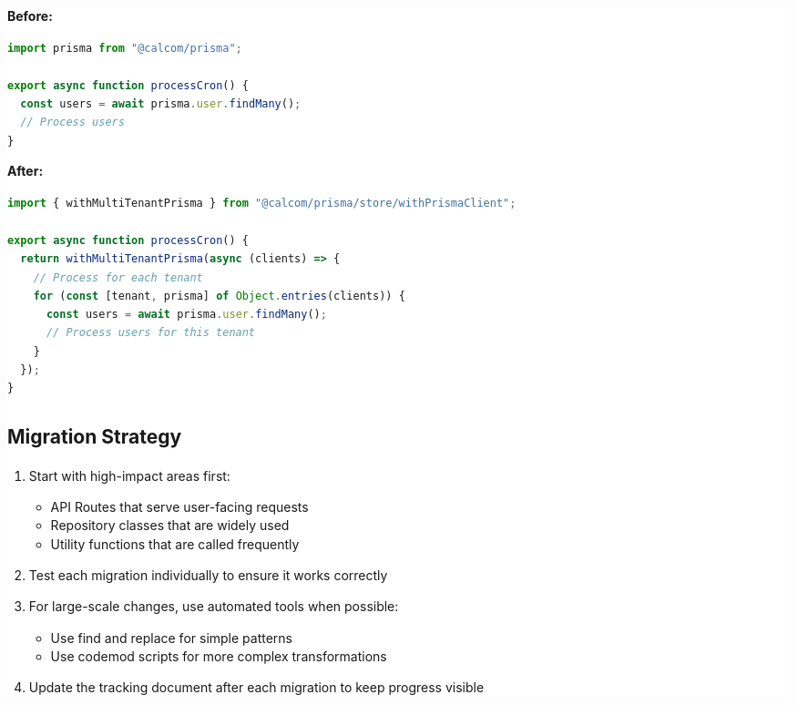 **Before:**
```typescript
import prisma from "@calcom/prisma";

export async function processCron() {
  const users = await prisma.user.findMany();
  // Process users
}
```

**After:**
```typescript
import { withMultiTenantPrisma } from "@calcom/prisma/store/withPrismaClient";

export async function processCron() {
  return withMultiTenantPrisma(async (clients) => {
    // Process for each tenant
    for (const [tenant, prisma] of Object.entries(clients)) {
      const users = await prisma.user.findMany();
      // Process users for this tenant
    }
  });
}
```

## Migration Strategy

1. Start with high-impact areas first:
   - API Routes that serve user-facing requests
   - Repository classes that are widely used
   - Utility functions that are called frequently

2. Test each migration individually to ensure it works correctly

3. For large-scale changes, use automated tools when possible:
   - Use find and replace for simple patterns
   - Use codemod scripts for more complex transformations

4. Update the tracking document after each migration to keep progress visible
